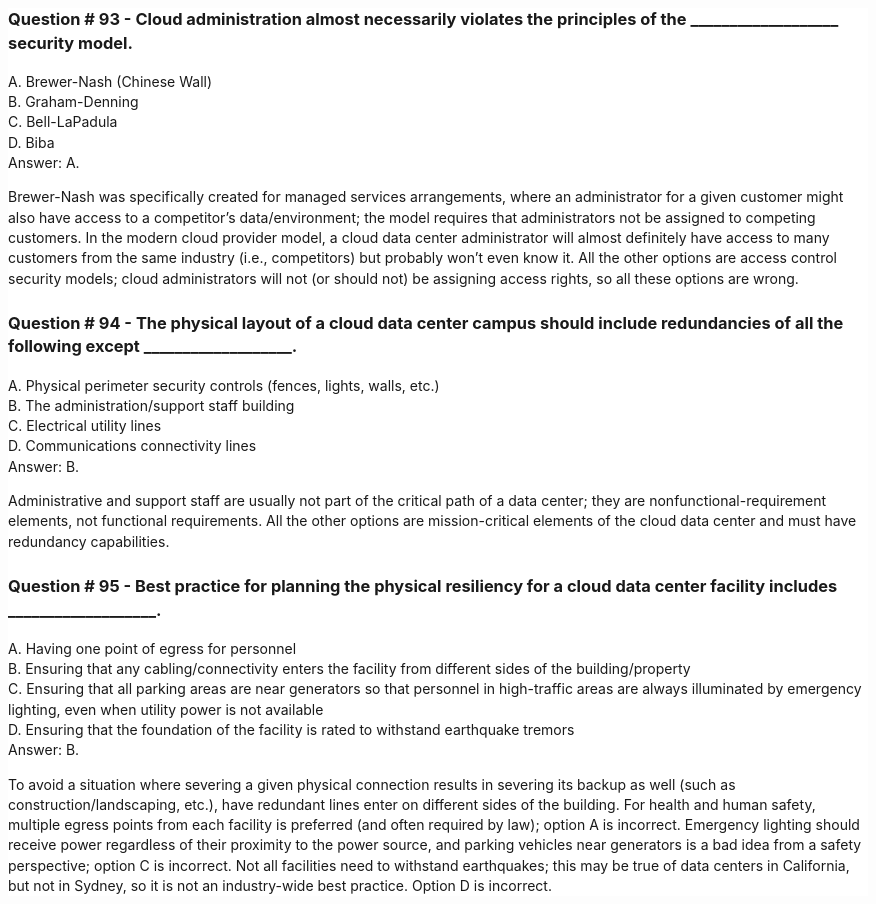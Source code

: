 ### Question # 93 - Cloud administration almost necessarily violates the principles of the ___________________ security model.      
A. Brewer-Nash (Chinese Wall)   
B. Graham-Denning   
C. Bell-LaPadula    
D. Biba    
Answer: A.     

Brewer-Nash was specifically created for managed services arrangements, where an administrator for a given customer might also have access to a competitor’s data/environment; the model requires that administrators not be assigned to competing customers. In the modern cloud provider model, a cloud data center administrator will almost definitely have access to many customers from the same industry (i.e., competitors) but probably won’t even know it.
All the other options are access control security models; cloud administrators will not (or should not) be assigning access rights, so all these options are wrong.

### Question # 94 - The physical layout of a cloud data center campus should include redundancies of all the following except ___________________.    
A. Physical perimeter security controls (fences, lights, walls, etc.)    
B. The administration/support staff building    
C. Electrical utility lines          
D. Communications connectivity lines     
Answer:  B. 

Administrative and support staff are usually not part of the critical path of a data center; they are nonfunctional-requirement elements, not functional requirements.
All the other options are mission-critical elements of the cloud data center and must have redundancy capabilities.

### Question # 95 - Best practice for planning the physical resiliency for a cloud data center facility includes ___________________.    
A. Having one point of egress for personnel     
B. Ensuring that any cabling/connectivity enters the facility from different sides of the building/property      
C. Ensuring that all parking areas are near generators so that personnel in high-traffic areas are always illuminated by emergency lighting, even when utility power is not available       
D. Ensuring that the foundation of the facility is rated to withstand earthquake tremors        
Answer: B. 

To avoid a situation where severing a given physical connection results in severing its backup as well (such as construction/landscaping, etc.), have redundant lines enter on different sides of the building.
For health and human safety, multiple egress points from each facility is preferred (and often required by law); option A is incorrect.
Emergency lighting should receive power regardless of their proximity to the power source, and parking vehicles near generators is a bad idea from a safety perspective; option C is incorrect.
Not all facilities need to withstand earthquakes; this may be true of data centers in California, but not in Sydney, so it is not an industry-wide best practice. Option D is incorrect.
